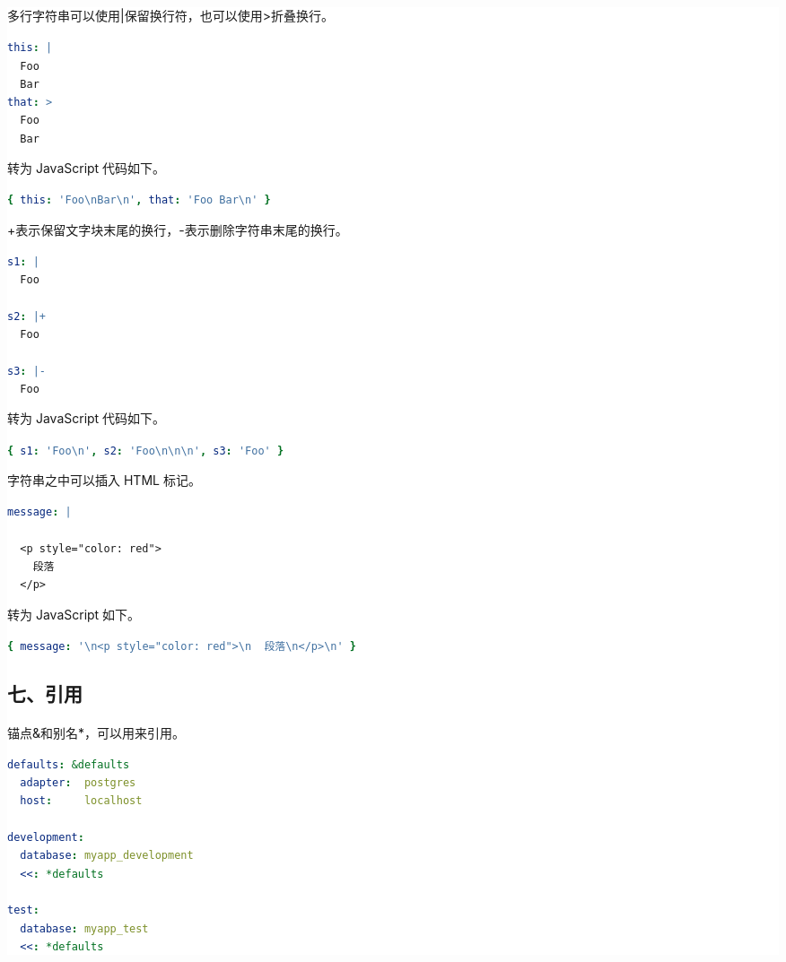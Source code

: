 多行字符串可以使用|保留换行符，也可以使用>折叠换行。

```yaml
this: |
  Foo
  Bar
that: >
  Foo
  Bar
```

转为 JavaScript 代码如下。

```yaml
{ this: 'Foo\nBar\n', that: 'Foo Bar\n' }
```

+表示保留文字块末尾的换行，-表示删除字符串末尾的换行。

```yaml
s1: |
  Foo

s2: |+
  Foo

s3: |-
  Foo
```

转为 JavaScript 代码如下。

```yaml
{ s1: 'Foo\n', s2: 'Foo\n\n\n', s3: 'Foo' }
```

字符串之中可以插入 HTML 标记。

```yaml
message: |

  <p style="color: red">
    段落
  </p>
```

转为 JavaScript 如下。

```yaml
{ message: '\n<p style="color: red">\n  段落\n</p>\n' }
```

## 七、引用

锚点&和别名*，可以用来引用。

```yml
defaults: &defaults
  adapter:  postgres
  host:     localhost

development:
  database: myapp_development
  <<: *defaults

test:
  database: myapp_test
  <<: *defaults
```
